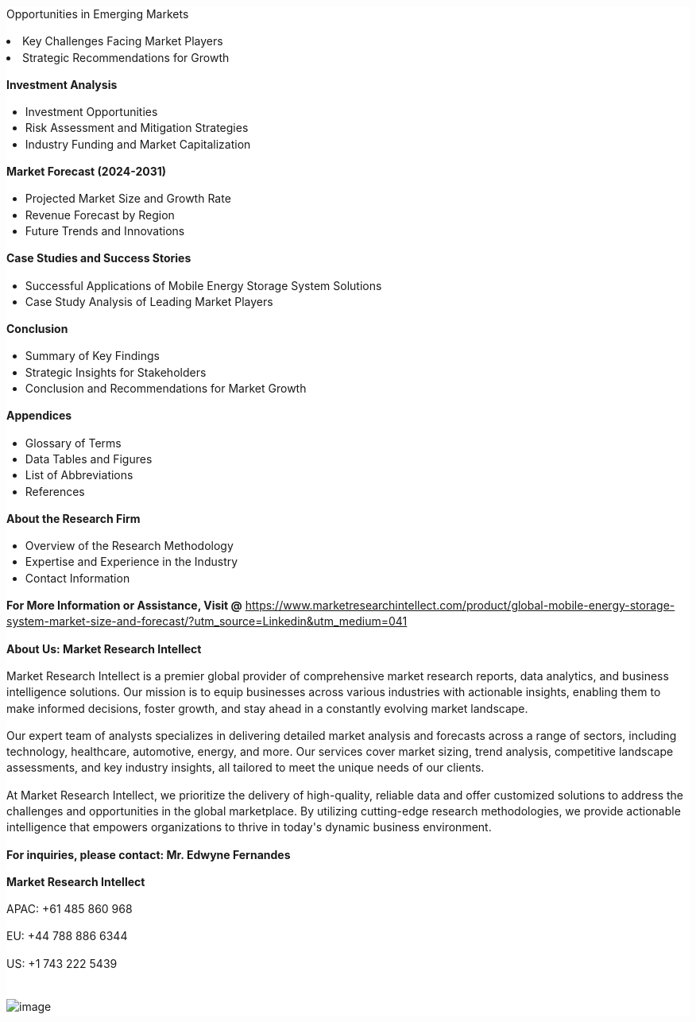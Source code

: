 Opportunities in Emerging Markets</li><li>Key Challenges Facing Market Players</li><li>Strategic Recommendations for Growth</li></ul><p><strong>Investment Analysis</strong></p><ul><li>Investment Opportunities</li><li>Risk Assessment and Mitigation Strategies</li><li>Industry Funding and Market Capitalization</li></ul><p><strong>Market Forecast (2024-2031)</strong></p><ul><li>Projected Market Size and Growth Rate</li><li>Revenue Forecast by Region</li><li>Future Trends and Innovations</li></ul><p><strong>Case Studies and Success Stories</strong></p><ul><li>Successful Applications of Mobile Energy Storage System Solutions</li><li>Case Study Analysis of Leading Market Players</li></ul><p><strong>Conclusion</strong></p><ul><li>Summary of Key Findings</li><li>Strategic Insights for Stakeholders</li><li>Conclusion and Recommendations for Market Growth</li></ul><p><strong>Appendices</strong></p><ul><li>Glossary of Terms</li><li>Data Tables and Figures</li><li>List of Abbreviations</li><li>References</li></ul><p><strong>About the Research Firm</strong></p><ul><li>Overview of the Research Methodology</li><li>Expertise and Experience in the Industry</li><li>Contact Information</li></ul></div><div class="article-main__content" data-test-id="publishing-text-block"><p><span class="font-[700]"><strong>For More Information or Assistance, Visit @</strong>&nbsp;<a href="https://www.marketresearchintellect.com/product/global-mobile-energy-storage-system-market-size-and-forecast/?utm_source=Linkedin&utm_medium=041">https://www.marketresearchintellect.com/product/global-mobile-energy-storage-system-market-size-and-forecast/?utm_source=Linkedin&utm_medium=041</a></span></p><p><strong>About Us: Market Research Intellect</strong></p><p>Market Research Intellect is a premier global provider of comprehensive market research reports, data analytics, and business intelligence solutions. Our mission is to equip businesses across various industries with actionable insights, enabling them to make informed decisions, foster growth, and stay ahead in a constantly evolving market landscape.</p><p>Our expert team of analysts specializes in delivering detailed market analysis and forecasts across a range of sectors, including technology, healthcare, automotive, energy, and more. Our services cover market sizing, trend analysis, competitive landscape assessments, and key industry insights, all tailored to meet the unique needs of our clients.</p><p>At Market Research Intellect, we prioritize the delivery of high-quality, reliable data and offer customized solutions to address the challenges and opportunities in the global marketplace. By utilizing cutting-edge research methodologies, we provide actionable intelligence that empowers organizations to thrive in today's dynamic business environment.</p><p><strong>For inquiries, please contact: Mr. Edwyne Fernandes</strong></p><p><strong>Market Research Intellect</strong></p><p>APAC: +61 485 860 968</p><p>EU: +44 788 886 6344</p><p>US: +1 743 222 5439</p></div><div class="article-main__content" data-test-id="publishing-text-block">&nbsp;</div>
![image](https://github.com/user-attachments/assets/d65a5232-1683-471c-96d7-ec5202afb272)
